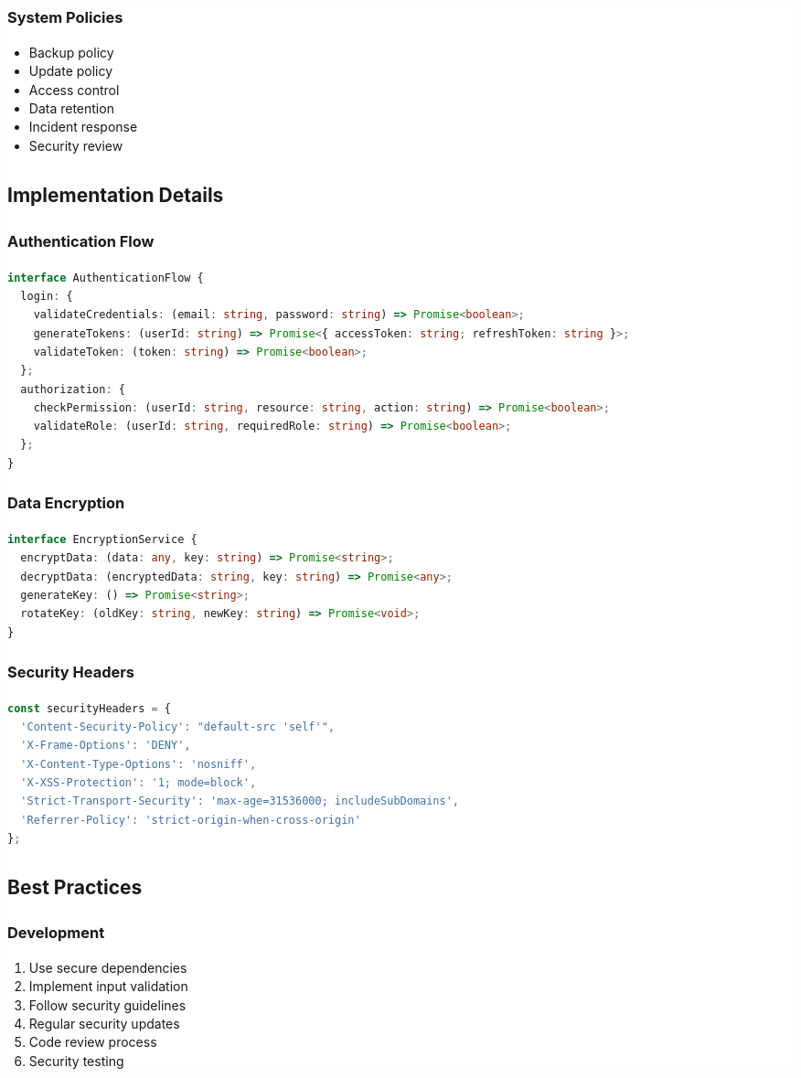 ### System Policies
- Backup policy
- Update policy
- Access control
- Data retention
- Incident response
- Security review

## Implementation Details

### Authentication Flow
```typescript
interface AuthenticationFlow {
  login: {
    validateCredentials: (email: string, password: string) => Promise<boolean>;
    generateTokens: (userId: string) => Promise<{ accessToken: string; refreshToken: string }>;
    validateToken: (token: string) => Promise<boolean>;
  };
  authorization: {
    checkPermission: (userId: string, resource: string, action: string) => Promise<boolean>;
    validateRole: (userId: string, requiredRole: string) => Promise<boolean>;
  };
}
```

### Data Encryption
```typescript
interface EncryptionService {
  encryptData: (data: any, key: string) => Promise<string>;
  decryptData: (encryptedData: string, key: string) => Promise<any>;
  generateKey: () => Promise<string>;
  rotateKey: (oldKey: string, newKey: string) => Promise<void>;
}
```

### Security Headers
```typescript
const securityHeaders = {
  'Content-Security-Policy': "default-src 'self'",
  'X-Frame-Options': 'DENY',
  'X-Content-Type-Options': 'nosniff',
  'X-XSS-Protection': '1; mode=block',
  'Strict-Transport-Security': 'max-age=31536000; includeSubDomains',
  'Referrer-Policy': 'strict-origin-when-cross-origin'
};
```

## Best Practices

### Development
1. Use secure dependencies
2. Implement input validation
3. Follow security guidelines
4. Regular security updates
5. Code review process
6. Security testing
